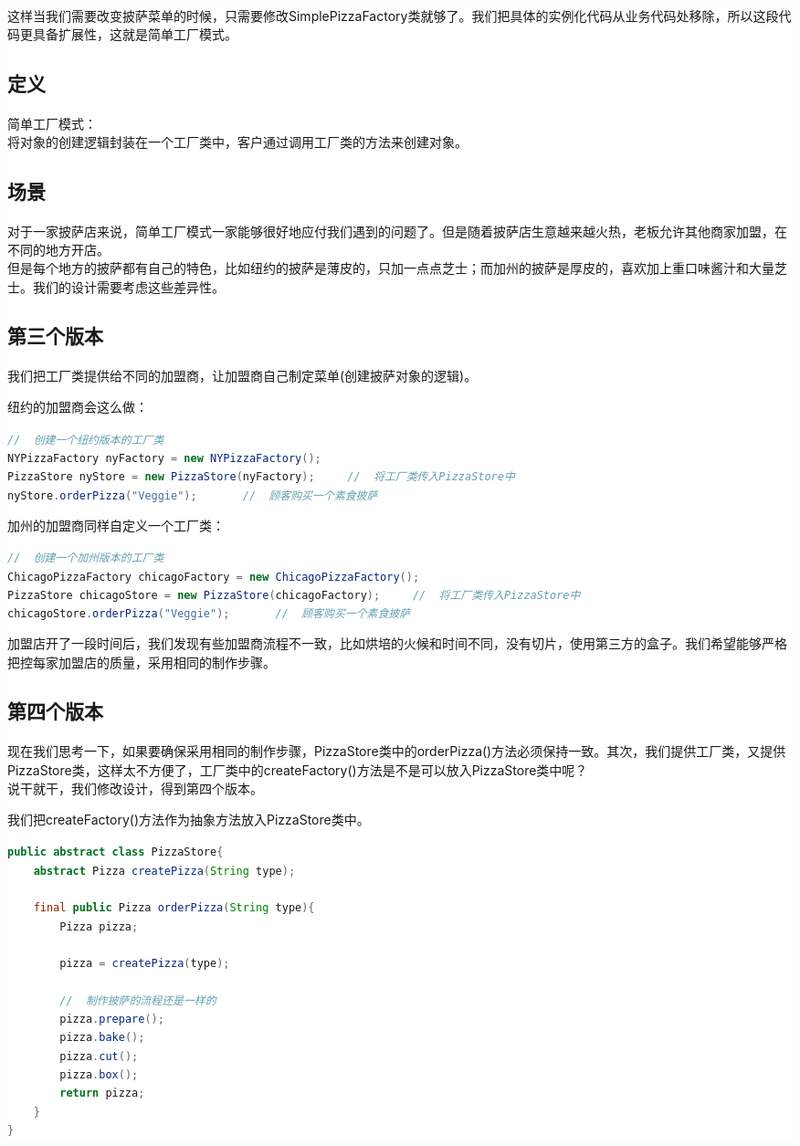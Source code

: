 这样当我们需要改变披萨菜单的时候，只需要修改SimplePizzaFactory类就够了。我们把具体的实例化代码从业务代码处移除，所以这段代码更具备扩展性，这就是简单工厂模式。

## 定义

简单工厂模式：  
将对象的创建逻辑封装在一个工厂类中，客户通过调用工厂类的方法来创建对象。

## 场景

对于一家披萨店来说，简单工厂模式一家能够很好地应付我们遇到的问题了。但是随着披萨店生意越来越火热，老板允许其他商家加盟，在不同的地方开店。  
但是每个地方的披萨都有自己的特色，比如纽约的披萨是薄皮的，只加一点点芝士；而加州的披萨是厚皮的，喜欢加上重口味酱汁和大量芝士。我们的设计需要考虑这些差异性。  

## 第三个版本

我们把工厂类提供给不同的加盟商，让加盟商自己制定菜单(创建披萨对象的逻辑)。

纽约的加盟商会这么做：  

```java
//  创建一个纽约版本的工厂类
NYPizzaFactory nyFactory = new NYPizzaFactory();
PizzaStore nyStore = new PizzaStore(nyFactory);     //  将工厂类传入PizzaStore中
nyStore.orderPizza("Veggie");       //  顾客购买一个素食披萨
```

加州的加盟商同样自定义一个工厂类：  

```java
//  创建一个加州版本的工厂类
ChicagoPizzaFactory chicagoFactory = new ChicagoPizzaFactory();
PizzaStore chicagoStore = new PizzaStore(chicagoFactory);     //  将工厂类传入PizzaStore中
chicagoStore.orderPizza("Veggie");       //  顾客购买一个素食披萨
```

加盟店开了一段时间后，我们发现有些加盟商流程不一致，比如烘培的火候和时间不同，没有切片，使用第三方的盒子。我们希望能够严格把控每家加盟店的质量，采用相同的制作步骤。  

## 第四个版本

现在我们思考一下，如果要确保采用相同的制作步骤，PizzaStore类中的orderPizza()方法必须保持一致。其次，我们提供工厂类，又提供PizzaStore类，这样太不方便了，工厂类中的createFactory()方法是不是可以放入PizzaStore类中呢？  
说干就干，我们修改设计，得到第四个版本。

我们把createFactory()方法作为抽象方法放入PizzaStore类中。  

```java
public abstract class PizzaStore{
    abstract Pizza createPizza(String type);

    final public Pizza orderPizza(String type){
        Pizza pizza;

        pizza = createPizza(type);

        //  制作披萨的流程还是一样的
        pizza.prepare();
        pizza.bake();
        pizza.cut();
        pizza.box();
        return pizza;
    }
}
```
